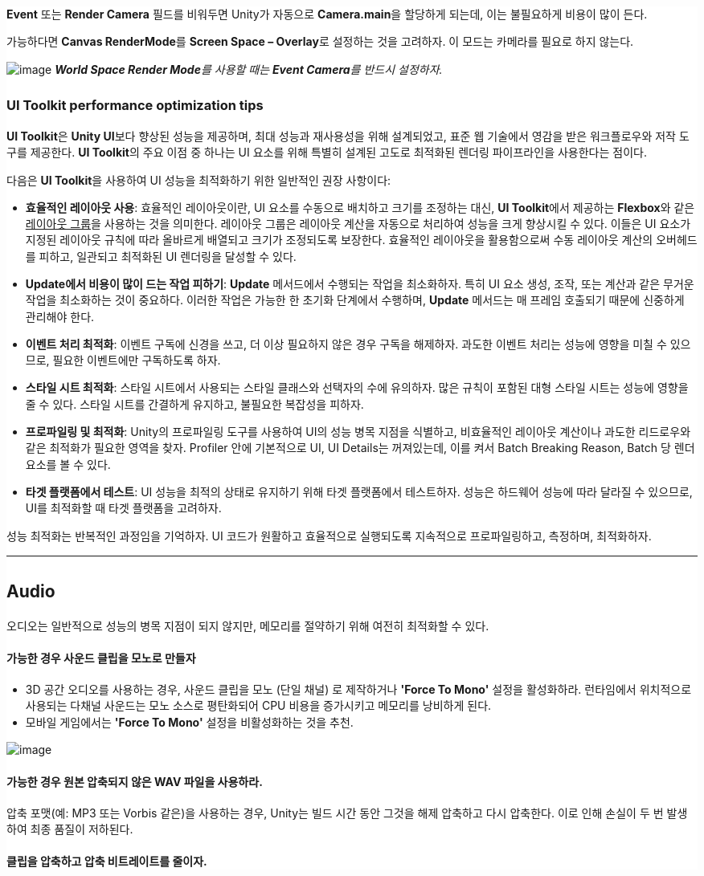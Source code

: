 **Event** 또는 **Render Camera** 필드를 비워두면 Unity가 자동으로 **Camera.main**을 할당하게 되는데, 이는 불필요하게 비용이 많이 든다. 

가능하다면 **Canvas RenderMode**를 **Screen Space – Overlay**로 설정하는 것을 고려하자. 이 모드는 카메라를 필요로 하지 않는다.

![image](https://github.com/user-attachments/assets/f85d158a-a272-4d0a-9f99-5cde06b5e5cf)
***World Space Render Mode**를 사용할 때는 **Event Camera**를 반드시 설정하자.*

### UI Toolkit performance optimization tips

**UI Toolkit**은 **Unity UI**보다 향상된 성능을 제공하며, 최대 성능과 재사용성을 위해 설계되었고, 표준 웹 기술에서 영감을 받은 워크플로우와 저작 도구를 제공한다. **UI Toolkit**의 주요 이점 중 하나는 UI 요소를 위해 특별히 설계된 고도로 최적화된 렌더링 파이프라인을 사용한다는 점이다. 

다음은 **UI Toolkit**을 사용하여 UI 성능을 최적화하기 위한 일반적인 권장 사항이다:

- **효율적인 레이아웃 사용**: 효율적인 레이아웃이란, UI 요소를 수동으로 배치하고 크기를 조정하는 대신, **UI Toolkit**에서 제공하는 **Flexbox**와 같은 [레이아웃 그룹](https://docs.unity3d.com/2022.3/Documentation/Manual/UIE-LayoutEngine.html)을 사용하는 것을 의미한다. 레이아웃 그룹은 레이아웃 계산을 자동으로 처리하여 성능을 크게 향상시킬 수 있다. 이들은 UI 요소가 지정된 레이아웃 규칙에 따라 올바르게 배열되고 크기가 조정되도록 보장한다. 효율적인 레이아웃을 활용함으로써 수동 레이아웃 계산의 오버헤드를 피하고, 일관되고 최적화된 UI 렌더링을 달성할 수 있다.

- **Update에서 비용이 많이 드는 작업 피하기**: **Update** 메서드에서 수행되는 작업을 최소화하자. 특히 UI 요소 생성, 조작, 또는 계산과 같은 무거운 작업을 최소화하는 것이 중요하다. 이러한 작업은 가능한 한 초기화 단계에서 수행하며, **Update** 메서드는 매 프레임 호출되기 때문에 신중하게 관리해야 한다.

- **이벤트 처리 최적화**: 이벤트 구독에 신경을 쓰고, 더 이상 필요하지 않은 경우 구독을 해제하자. 과도한 이벤트 처리는 성능에 영향을 미칠 수 있으므로, 필요한 이벤트에만 구독하도록 하자.

- **스타일 시트 최적화**: 스타일 시트에서 사용되는 스타일 클래스와 선택자의 수에 유의하자. 많은 규칙이 포함된 대형 스타일 시트는 성능에 영향을 줄 수 있다. 스타일 시트를 간결하게 유지하고, 불필요한 복잡성을 피하자.

- **프로파일링 및 최적화**: Unity의 프로파일링 도구를 사용하여 UI의 성능 병목 지점을 식별하고, 비효율적인 레이아웃 계산이나 과도한 리드로우와 같은 최적화가 필요한 영역을 찾자. Profiler 안에 기본적으로 UI, UI Details는 꺼져있는데, 이를 켜서 Batch Breaking Reason, Batch 당 렌더 요소를 볼 수 있다. 

- **타겟 플랫폼에서 테스트**: UI 성능을 최적의 상태로 유지하기 위해 타겟 플랫폼에서 테스트하자. 성능은 하드웨어 성능에 따라 달라질 수 있으므로, UI를 최적화할 때 타겟 플랫폼을 고려하자.

성능 최적화는 반복적인 과정임을 기억하자. UI 코드가 원활하고 효율적으로 실행되도록 지속적으로 프로파일링하고, 측정하며, 최적화하자.

---
## Audio

오디오는 일반적으로 성능의 병목 지점이 되지 않지만, 
메모리를 절약하기 위해 여전히 최적화할 수 있다.

#### 가능한 경우 사운드 클립을 모노로 만들자

- 3D 공간 오디오를 사용하는 경우, 사운드 클립을 모노 (단일 채널) 로 제작하거나 
  **'Force To Mono'** 설정을 활성화하라. 런타임에서 위치적으로 사용되는 다채널 사운드는 모노 소스로 평탄화되어 CPU 비용을 증가시키고 메모리를 낭비하게 된다.
- 모바일 게임에서는 **'Force To Mono'** 설정을 비활성화하는 것을 추천.

![image](https://github.com/BJH7536/BJH7536.github.io/assets/114412598/24e3a463-176a-406a-9336-9e52d744a53e)

#### 가능한 경우 원본 압축되지 않은 WAV 파일을 사용하라.

압축 포맷(예: MP3 또는 Vorbis 같은)을 사용하는 경우, Unity는 빌드 시간 동안 그것을 해제 압축하고 다시 압축한다. 이로 인해 손실이 두 번 발생하여 최종 품질이 저하된다.

#### 클립을 압축하고 압축 비트레이트를 줄이자.
